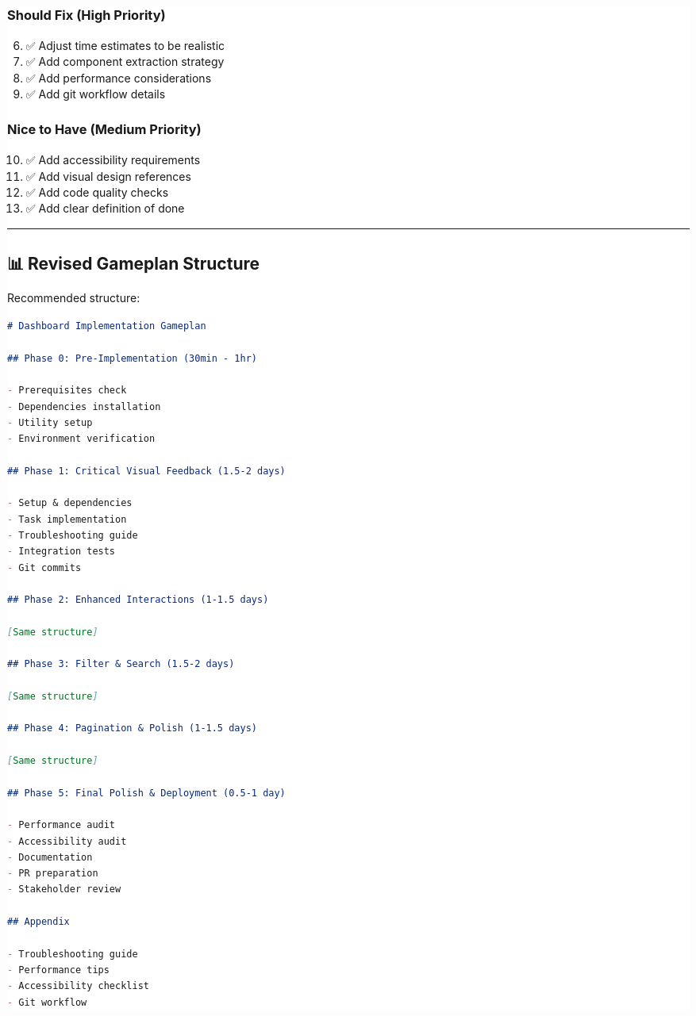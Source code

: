 ### Should Fix (High Priority)

6. ✅ Adjust time estimates to be realistic
7. ✅ Add component extraction strategy
8. ✅ Add performance considerations
9. ✅ Add git workflow details

### Nice to Have (Medium Priority)

10. ✅ Add accessibility requirements
11. ✅ Add visual design references
12. ✅ Add code quality checks
13. ✅ Add clear definition of done

---

## 📊 Revised Gameplan Structure

Recommended structure:

```markdown
# Dashboard Implementation Gameplan

## Phase 0: Pre-Implementation (30min - 1hr)

- Prerequisites check
- Dependencies installation
- Utility setup
- Environment verification

## Phase 1: Critical Visual Feedback (1.5-2 days)

- Setup & dependencies
- Task implementation
- Troubleshooting guide
- Integration tests
- Git commits

## Phase 2: Enhanced Interactions (1-1.5 days)

[Same structure]

## Phase 3: Filter & Search (1.5-2 days)

[Same structure]

## Phase 4: Pagination & Polish (1-1.5 days)

[Same structure]

## Phase 5: Final Polish & Deployment (0.5-1 day)

- Performance audit
- Accessibility audit
- Documentation
- PR preparation
- Stakeholder review

## Appendix

- Troubleshooting guide
- Performance tips
- Accessibility checklist
- Git workflow
```